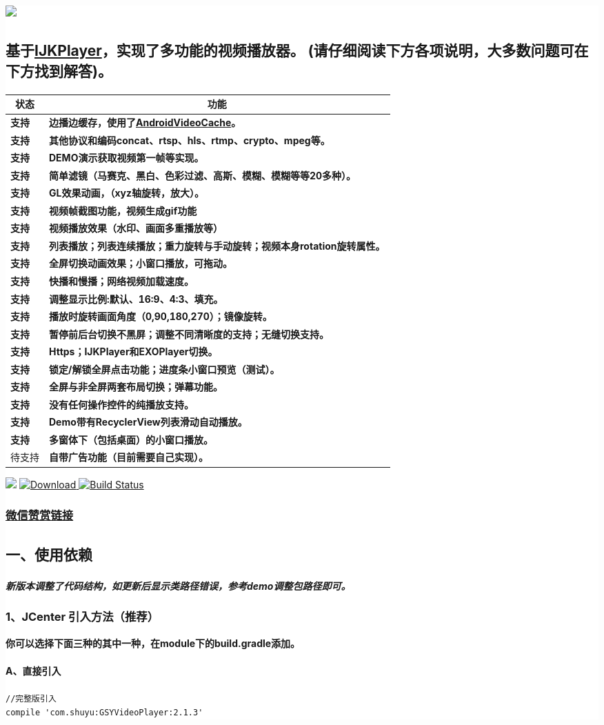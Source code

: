 
![](https://github.com/CarGuo/GSYVideoPlayer/blob/master/home_logo.png)

## 基于[IJKPlayer](https://github.com/Bilibili/ijkplayer)，实现了多功能的视频播放器。 (请仔细阅读下方各项说明，大多数问题可在下方找到解答)。

状态 | 功能
-------- | ---
**支持**|**边播边缓存，使用了[AndroidVideoCache](https://github.com/danikula/AndroidVideoCache)。**
**支持**|**其他协议和编码concat、rtsp、hls、rtmp、crypto、mpeg等。**
**支持**|**DEMO演示获取视频第一帧等实现。**
**支持**|**简单滤镜（马赛克、黑白、色彩过滤、高斯、模糊、模糊等等20多种）。**
**支持**|**GL效果动画，（xyz轴旋转，放大）。**
**支持**|**视频帧截图功能，视频生成gif功能**
**支持**|**视频播放效果（水印、画面多重播放等）**
**支持**|**列表播放；列表连续播放；重力旋转与手动旋转；视频本身rotation旋转属性。**
**支持**|**全屏切换动画效果；小窗口播放，可拖动。**
**支持**|**快播和慢播；网络视频加载速度。**
**支持**|**调整显示比例:默认、16:9、4:3、填充。**
**支持**|**播放时旋转画面角度（0,90,180,270）；镜像旋转。**
**支持**|**暂停前后台切换不黑屏；调整不同清晰度的支持；无缝切换支持。**
**支持**|**Https；IJKPlayer和EXOPlayer切换。**
**支持**|**锁定/解锁全屏点击功能；进度条小窗口预览（测试）。**
**支持**|**全屏与非全屏两套布局切换；弹幕功能。**
**支持**|**没有任何操作控件的纯播放支持。**
**支持**|**Demo带有RecyclerView列表滑动自动播放。**
**支持**|**多窗体下（包括桌面）的小窗口播放。**
待支持|**自带广告功能（目前需要自己实现）。**

[![](https://jitpack.io/v/CarGuo/GSYVideoPlayer.svg)](https://jitpack.io/#CarGuo/GSYVideoPlayer)
[ ![Download](https://api.bintray.com/packages/carguo/GSYVideoPlayer/gsyVideoPlayer/images/download.svg) ](https://bintray.com/carguo/GSYVideoPlayer/gsyVideoPlayer/_latestVersion)
[![Build Status](https://travis-ci.org/CarGuo/GSYVideoPlayer.svg?branch=master)](https://travis-ci.org/CarGuo/GSYVideoPlayer)

### [微信赞赏链接](https://github.com/CarGuo/GSYVideoPlayer/blob/master/thanks.jpg)

## 一、使用依赖

##### 新版本调整了代码结构，如更新后显示类路径错误，参考demo调整包路径即可。

### 1、JCenter 引入方法（推荐）

**你可以选择下面三种的其中一种，在module下的build.gradle添加。**

#### A、直接引入
```
//完整版引入
compile 'com.shuyu:GSYVideoPlayer:2.1.3'

```
